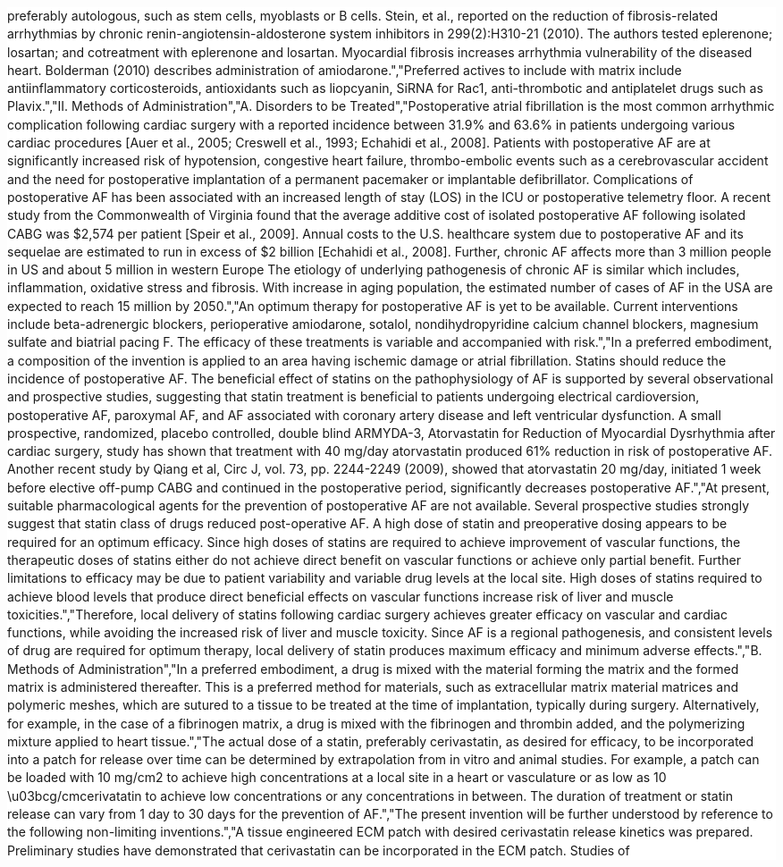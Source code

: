 preferably autologous, such as stem cells, myoblasts or B cells. Stein, et al., reported on the reduction of fibrosis-related arrhythmias by chronic renin-angiotensin-aldosterone system inhibitors in 299(2):H310-21 (2010). The authors tested eplerenone; losartan; and cotreatment with eplerenone and losartan. Myocardial fibrosis increases arrhythmia vulnerability of the diseased heart. Bolderman (2010) describes administration of amiodarone.","Preferred actives to include with matrix include antiinflammatory corticosteroids, antioxidants such as liopcyanin, SiRNA for Rac1, anti-thrombotic and antiplatelet drugs such as Plavix.","II. Methods of Administration","A. Disorders to be Treated","Postoperative atrial fibrillation is the most common arrhythmic complication following cardiac surgery with a reported incidence between 31.9% and 63.6% in patients undergoing various cardiac procedures [Auer et al., 2005; Creswell et al., 1993; Echahidi et al., 2008]. Patients with postoperative AF are at significantly increased risk of hypotension, congestive heart failure, thrombo-embolic events such as a cerebrovascular accident and the need for postoperative implantation of a permanent pacemaker or implantable defibrillator. Complications of postoperative AF has been associated with an increased length of stay (LOS) in the ICU or postoperative telemetry floor. A recent study from the Commonwealth of Virginia found that the average additive cost of isolated postoperative AF following isolated CABG was $2,574 per patient [Speir et al., 2009]. Annual costs to the U.S. healthcare system due to postoperative AF and its sequelae are estimated to run in excess of $2 billion [Echahidi et al., 2008]. Further, chronic AF affects more than 3 million people in US and about 5 million in western Europe The etiology of underlying pathogenesis of chronic AF is similar which includes, inflammation, oxidative stress and fibrosis. With increase in aging population, the estimated number of cases of AF in the USA are expected to reach 15 million by 2050.","An optimum therapy for postoperative AF is yet to be available. Current interventions include beta-adrenergic blockers, perioperative amiodarone, sotalol, nondihydropyridine calcium channel blockers, magnesium sulfate and biatrial pacing F. The efficacy of these treatments is variable and accompanied with risk.","In a preferred embodiment, a composition of the invention is applied to an area having ischemic damage or atrial fibrillation. Statins should reduce the incidence of postoperative AF. The beneficial effect of statins on the pathophysiology of AF is supported by several observational and prospective studies, suggesting that statin treatment is beneficial to patients undergoing electrical cardioversion, postoperative AF, paroxymal AF, and AF associated with coronary artery disease and left ventricular dysfunction. A small prospective, randomized, placebo controlled, double blind ARMYDA-3, Atorvastatin for Reduction of Myocardial Dysrhythmia after cardiac surgery, study has shown that treatment with 40 mg\/day atorvastatin produced 61% reduction in risk of postoperative AF. Another recent study by Qiang et al, Circ J, vol. 73, pp. 2244-2249 (2009), showed that atorvastatin 20 mg\/day, initiated 1 week before elective off-pump CABG and continued in the postoperative period, significantly decreases postoperative AF.","At present, suitable pharmacological agents for the prevention of postoperative AF are not available. Several prospective studies strongly suggest that statin class of drugs reduced post-operative AF. A high dose of statin and preoperative dosing appears to be required for an optimum efficacy. Since high doses of statins are required to achieve improvement of vascular functions, the therapeutic doses of statins either do not achieve direct benefit on vascular functions or achieve only partial benefit. Further limitations to efficacy may be due to patient variability and variable drug levels at the local site. High doses of statins required to achieve blood levels that produce direct beneficial effects on vascular functions increase risk of liver and muscle toxicities.","Therefore, local delivery of statins following cardiac surgery achieves greater efficacy on vascular and cardiac functions, while avoiding the increased risk of liver and muscle toxicity. Since AF is a regional pathogenesis, and consistent levels of drug are required for optimum therapy, local delivery of statin produces maximum efficacy and minimum adverse effects.","B. Methods of Administration","In a preferred embodiment, a drug is mixed with the material forming the matrix and the formed matrix is administered thereafter. This is a preferred method for materials, such as extracellular matrix material matrices and polymeric meshes, which are sutured to a tissue to be treated at the time of implantation, typically during surgery. Alternatively, for example, in the case of a fibrinogen matrix, a drug is mixed with the fibrinogen and thrombin added, and the polymerizing mixture applied to heart tissue.","The actual dose of a statin, preferably cerivastatin, as desired for efficacy, to be incorporated into a patch for release over time can be determined by extrapolation from in vitro and animal studies. For example, a patch can be loaded with 10 mg\/cm2 to achieve high concentrations at a local site in a heart or vasculature or as low as 10 \u03bcg\/cmcerivatatin to achieve low concentrations or any concentrations in between. The duration of treatment or statin release can vary from 1 day to 30 days for the prevention of AF.","The present invention will be further understood by reference to the following non-limiting inventions.","A tissue engineered ECM patch with desired cerivastatin release kinetics was prepared. Preliminary studies have demonstrated that cerivastatin can be incorporated in the ECM patch. Studies of